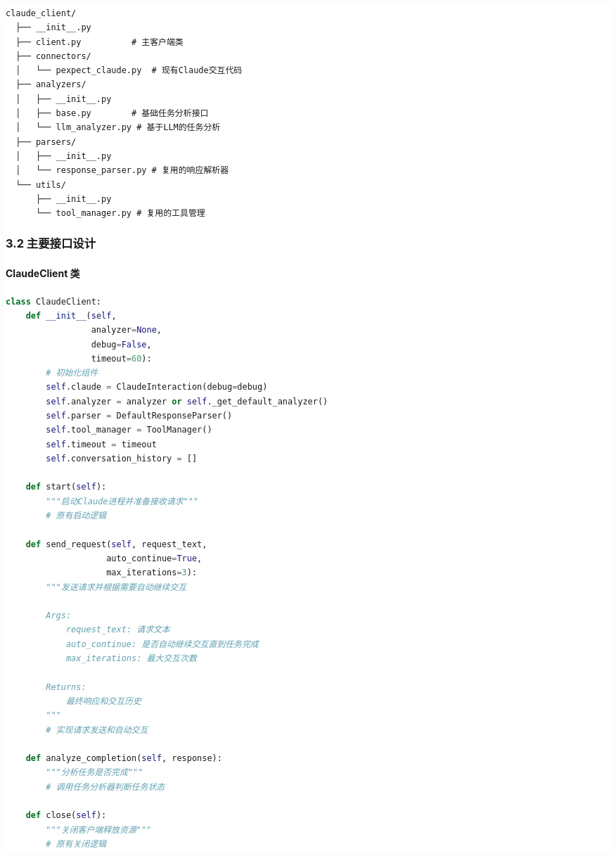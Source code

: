 ```
claude_client/
  ├── __init__.py
  ├── client.py          # 主客户端类
  ├── connectors/
  │   └── pexpect_claude.py  # 现有Claude交互代码
  ├── analyzers/
  │   ├── __init__.py
  │   ├── base.py        # 基础任务分析接口
  │   └── llm_analyzer.py # 基于LLM的任务分析
  ├── parsers/
  │   ├── __init__.py 
  │   └── response_parser.py # 复用的响应解析器
  └── utils/
      ├── __init__.py
      └── tool_manager.py # 复用的工具管理
```

### 3.2 主要接口设计

#### ClaudeClient 类

```python
class ClaudeClient:
    def __init__(self, 
                 analyzer=None, 
                 debug=False, 
                 timeout=60):
        # 初始化组件
        self.claude = ClaudeInteraction(debug=debug)
        self.analyzer = analyzer or self._get_default_analyzer()
        self.parser = DefaultResponseParser()
        self.tool_manager = ToolManager()
        self.timeout = timeout
        self.conversation_history = []
        
    def start(self):
        """启动Claude进程并准备接收请求"""
        # 原有启动逻辑
        
    def send_request(self, request_text, 
                    auto_continue=True, 
                    max_iterations=3):
        """发送请求并根据需要自动继续交互
        
        Args:
            request_text: 请求文本
            auto_continue: 是否自动继续交互直到任务完成
            max_iterations: 最大交互次数
            
        Returns:
            最终响应和交互历史
        """
        # 实现请求发送和自动交互
        
    def analyze_completion(self, response):
        """分析任务是否完成"""
        # 调用任务分析器判断任务状态
        
    def close(self):
        """关闭客户端释放资源"""
        # 原有关闭逻辑
```
